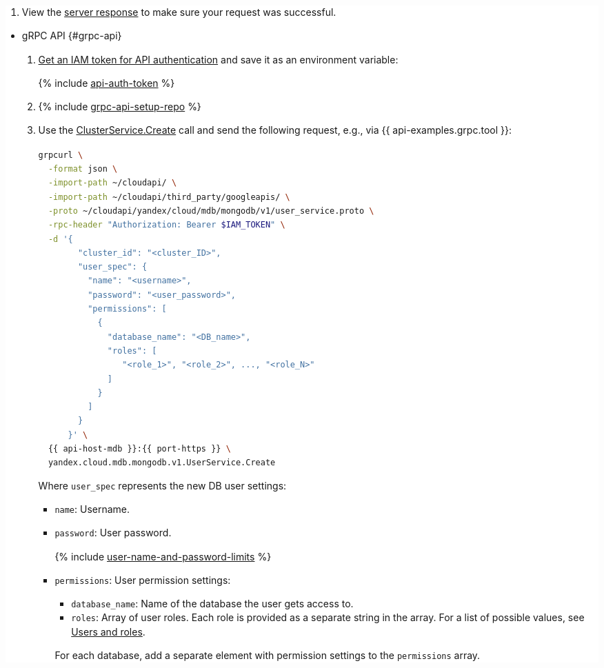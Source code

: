   1. View the [server response](../api-ref/User/create.md#yandex.cloud.operation.Operation) to make sure your request was successful.

- gRPC API {#grpc-api}

  1. [Get an IAM token for API authentication](../api-ref/authentication.md) and save it as an environment variable:

     {% include [api-auth-token](../../_includes/mdb/api-auth-token.md) %}

  1. {% include [grpc-api-setup-repo](../../_includes/mdb/grpc-api-setup-repo.md) %}
  1. Use the [ClusterService.Create](../api-ref/grpc/User/create.md) call and send the following request, e.g., via {{ api-examples.grpc.tool }}:

     ```bash
     grpcurl \
       -format json \
       -import-path ~/cloudapi/ \
       -import-path ~/cloudapi/third_party/googleapis/ \
       -proto ~/cloudapi/yandex/cloud/mdb/mongodb/v1/user_service.proto \
       -rpc-header "Authorization: Bearer $IAM_TOKEN" \
       -d '{
             "cluster_id": "<cluster_ID>",
             "user_spec": {
               "name": "<username>",
               "password": "<user_password>",
               "permissions": [
                 {
                   "database_name": "<DB_name>",
                   "roles": [
                      "<role_1>", "<role_2>", ..., "<role_N>"
                   ]   
                 }
               ]
             }
           }' \
       {{ api-host-mdb }}:{{ port-https }} \
       yandex.cloud.mdb.mongodb.v1.UserService.Create
     ```

     Where `user_spec` represents the new DB user settings:

     * `name`: Username.
     * `password`: User password.

          {% include [user-name-and-password-limits](../../_includes/mdb/mmg/note-info-user-name-and-pass-limits.md) %}

     * `permissions`: User permission settings:

       * `database_name`: Name of the database the user gets access to.
       * `roles`: Array of user roles. Each role is provided as a separate string in the array. For a list of possible values, see [Users and roles](../concepts/users-and-roles.md).

       For each database, add a separate element with permission settings to the `permissions` array.
